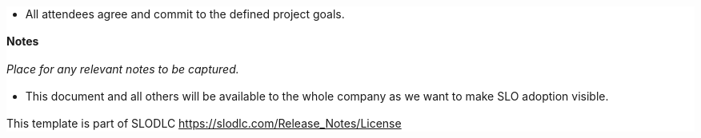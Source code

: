 

* All attendees agree and commit to the defined project goals.

**Notes**

_Place for any relevant notes to be captured._



* This document and all others will be available to the whole company as we want to make SLO adoption visible.



This template is part of SLODLC https://slodlc.com/Release_Notes/License
